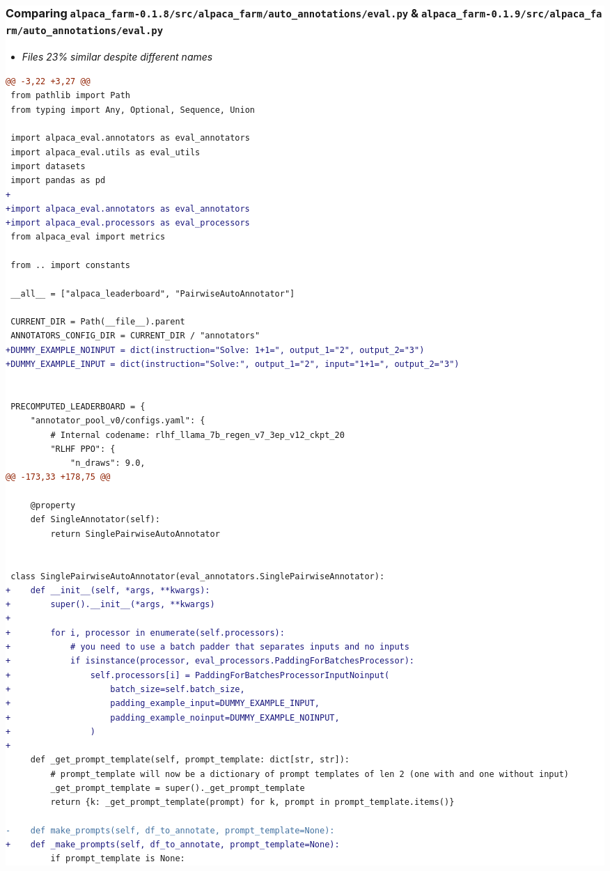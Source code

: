 ### Comparing `alpaca_farm-0.1.8/src/alpaca_farm/auto_annotations/eval.py` & `alpaca_farm-0.1.9/src/alpaca_farm/auto_annotations/eval.py`

 * *Files 23% similar despite different names*

```diff
@@ -3,22 +3,27 @@
 from pathlib import Path
 from typing import Any, Optional, Sequence, Union
 
 import alpaca_eval.annotators as eval_annotators
 import alpaca_eval.utils as eval_utils
 import datasets
 import pandas as pd
+
+import alpaca_eval.annotators as eval_annotators
+import alpaca_eval.processors as eval_processors
 from alpaca_eval import metrics
 
 from .. import constants
 
 __all__ = ["alpaca_leaderboard", "PairwiseAutoAnnotator"]
 
 CURRENT_DIR = Path(__file__).parent
 ANNOTATORS_CONFIG_DIR = CURRENT_DIR / "annotators"
+DUMMY_EXAMPLE_NOINPUT = dict(instruction="Solve: 1+1=", output_1="2", output_2="3")
+DUMMY_EXAMPLE_INPUT = dict(instruction="Solve:", output_1="2", input="1+1=", output_2="3")
 
 
 PRECOMPUTED_LEADERBOARD = {
     "annotator_pool_v0/configs.yaml": {
         # Internal codename: rlhf_llama_7b_regen_v7_3ep_v12_ckpt_20
         "RLHF PPO": {
             "n_draws": 9.0,
@@ -173,33 +178,75 @@
 
     @property
     def SingleAnnotator(self):
         return SinglePairwiseAutoAnnotator
 
 
 class SinglePairwiseAutoAnnotator(eval_annotators.SinglePairwiseAnnotator):
+    def __init__(self, *args, **kwargs):
+        super().__init__(*args, **kwargs)
+
+        for i, processor in enumerate(self.processors):
+            # you need to use a batch padder that separates inputs and no inputs
+            if isinstance(processor, eval_processors.PaddingForBatchesProcessor):
+                self.processors[i] = PaddingForBatchesProcessorInputNoinput(
+                    batch_size=self.batch_size,
+                    padding_example_input=DUMMY_EXAMPLE_INPUT,
+                    padding_example_noinput=DUMMY_EXAMPLE_NOINPUT,
+                )
+
     def _get_prompt_template(self, prompt_template: dict[str, str]):
         # prompt_template will now be a dictionary of prompt templates of len 2 (one with and one without input)
         _get_prompt_template = super()._get_prompt_template
         return {k: _get_prompt_template(prompt) for k, prompt in prompt_template.items()}
 
-    def make_prompts(self, df_to_annotate, prompt_template=None):
+    def _make_prompts(self, df_to_annotate, prompt_template=None):
         if prompt_template is None:
```